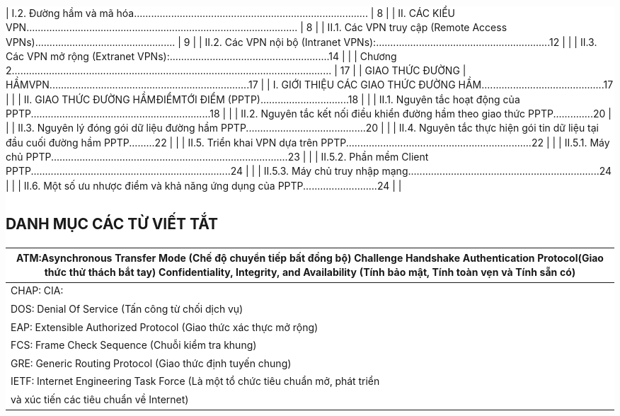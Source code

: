 | I.2. Đường hầm và mã hóa..................................................................................               | 8                                                                              |
| II. CÁC KIỂU VPN...............................................................................................          | 8                                                                              |
| II.1. Các VPN truy cập (Remote Access VPNs).................................................                             | 9                                                                              |
| II.2. Các VPN nội bộ (Intranet VPNs):.............................................................12                     |                                                                                |
| II.3. Các VPN mở rộng (Extranet VPNs):........................................................14                         |                                                                                |
| Chương 2................................................................................................................ | 17                                                                             |
| GIAO THỨC ĐƯỜNG                                                                                                          | HẦMVPN......................................................................17 |
| I. GIỚI THIỆU CÁC GIAO THỨC ĐƯỜNG HẦM...........................................17                                       |                                                                                |
| II. GIAO THỨC ĐƯỜNG HẦMĐIỂMTỚI ĐIỂM (PPTP)...............................18                                              |                                                                                |
| II.1. Nguyên tắc hoạt động của PPTP...............................................................18                     |                                                                                |
| II.2. Nguyên tắc kết nối điều khiển đường hầm theo giao thức PPTP..............20                                        |                                                                                |
| II.3. Nguyên lý đóng gói dữ liệu đường hầm PPTP..........................................20                              |                                                                                |
| II.4. Nguyên tắc thực hiện gói tin dữ liệu tại đầu cuối đường hầm PPTP.........22                                        |                                                                                |
| II.5. Triển khai VPN dựa trên PPTP.................................................................22                    |                                                                                |
| II.5.1. Máy chủ PPTP...................................................................................23                |                                                                                |
| II.5.2. Phần mềm Client PPTP......................................................................24                     |                                                                                |
| II.5.3. Máy chủ truy nhập mạng...................................................................24                      |                                                                                |
| II.6. Một số ưu nhược điểm và khả năng ứng dụng của PPTP..........................24                                     |                                                                                |

## DANH MỤC CÁC TỪ VIẾT TẮT

| ATM:Asynchronous Transfer Mode (Chế độ chuyển tiếp bất đồng bộ) Challenge Handshake Authentication Protocol(Giao thức thử thách bắt tay) Confidentiality, Integrity, and Availability (Tính bảo mật, Tính toàn vẹn và Tính sẵn có)   |
|--------------------------------------------------------------------------------------------------------------------------------------------------------------------------------------------------------------------------------------|
| CHAP: CIA:                                                                                                                                                                                                                           |
| DOS: Denial Of Service (Tấn công từ chối dịch vụ)                                                                                                                                                                                    |
| EAP: Extensible Authorized Protocol (Giao thức xác thực mở rộng)                                                                                                                                                                     |
| FCS: Frame Check Sequence (Chuỗi kiểm tra khung)                                                                                                                                                                                     |
| GRE: Generic Routing Protocol (Giao thức định tuyến chung)                                                                                                                                                                           |
| IETF: Internet Engineering Task Force (Là một tổ chức tiêu chuẩn mở, phát triển                                                                                                                                                      |
| và xúc tiến các tiêu chuẩn về Internet)                                                                                                                                                                                              |